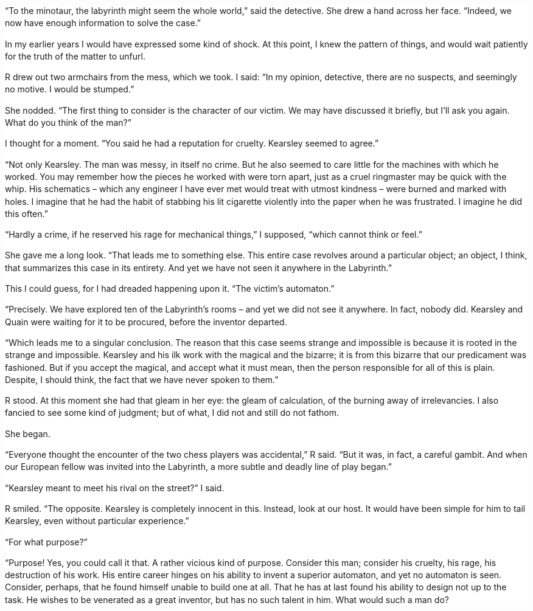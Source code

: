 “To the minotaur, the labyrinth might seem the whole world,” said the detective. She drew a hand across her face. “Indeed, we now have enough information to solve the case.”

In my earlier years I would have expressed some kind of shock. At this point, I knew the pattern of things, and would wait patiently for the truth of the matter to unfurl.

R drew out two armchairs from the mess, which we took. I said: “In my opinion, detective, there are no suspects, and seemingly no motive. I would be stumped.”

She nodded. “The first thing to consider is the character of our victim. We may have discussed it briefly, but I’ll ask you again. What do you think of the man?”

I thought for a moment. “You said he had a reputation for cruelty. Kearsley seemed to agree.”

“Not only Kearsley. The man was messy, in itself no crime. But he also seemed to care little for the machines with which he worked. You may remember how the pieces he worked with were torn apart, just as a cruel ringmaster may be quick with the whip. His schematics – which any engineer I have ever met would treat with utmost kindness – were burned and marked with holes. I imagine that he had the habit of stabbing his lit cigarette violently into the paper when he was frustrated. I imagine he did this often.”

“Hardly a crime, if he reserved his rage for mechanical things,” I supposed, “which cannot think or feel.”

She gave me a long look. “That leads me to something else. This entire case revolves around a particular object; an object, I think, that summarizes this case in its entirety. And yet we have not seen it anywhere in the Labyrinth.”

This I could guess, for I had dreaded happening upon it. “The victim’s automaton.”

“Precisely. We have explored ten of the Labyrinth’s rooms – and yet we did not see it anywhere. In fact, nobody did. Kearsley and Quain were waiting for it to be procured, before the inventor departed. 

“Which leads me to a singular conclusion. The reason that this case seems strange and impossible is because it is rooted in the strange and impossible. Kearsley and his ilk work with the magical and the bizarre; it is from this bizarre that our predicament was fashioned. But if you accept the magical, and accept what it must mean, then the person responsible for all of this is plain. Despite, I should think, the fact that we have never spoken to them.”

R stood. At this moment she had that gleam in her eye: the gleam of calculation, of the burning away of irrelevancies. I also fancied to see some kind of judgment; but of what, I did not and still do not fathom.

She began.

“Everyone thought the encounter of the two chess players was accidental,” R said. “But it was, in fact, a careful gambit. And when our European fellow was invited into the Labyrinth, a more subtle and deadly line of play began.”

“Kearsley meant to meet his rival on the street?” I said.

R smiled. “The opposite. Kearsley is completely innocent in this. Instead, look at our host. It would have been simple for him to tail Kearsley, even without particular experience.”

“For what purpose?”

“Purpose! Yes, you could call it that. A rather vicious kind of purpose. Consider this man; consider his cruelty, his rage, his destruction of his work. His entire career hinges on his ability to invent a superior automaton, and yet no automaton is seen. Consider, perhaps, that he found himself unable to build one at all. That he has at last found his ability to design not up to the task. He wishes to be venerated as a great inventor, but has no such talent in him. What would such a man do?
